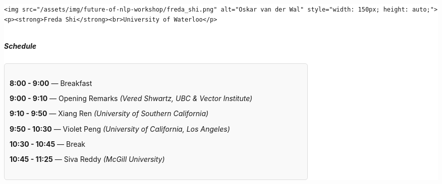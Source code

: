     <img src="/assets/img/future-of-nlp-workshop/freda_shi.png" alt="Oskar van der Wal" style="width: 150px; height: auto;">
    <p><strong>Freda Shi</strong><br>University of Waterloo</p>
  </div>
</div>

<div style="display: flex; flex-wrap: wrap;">

  
  <div style="width: 70%; padding-right: 20px;">
    <h5> Schedule </h5>
    <div style="border: 1px solid #ddd; padding: 10px; border-radius: 5px; background-color: #f9f9f9;">
      <ul style="list-style-type: none; padding: 0;">
        <li style="padding: 5px 0;"><strong>8:00 - 9:00</strong> &mdash; Breakfast</li>
        <li style="padding: 5px 0;"><strong>9:00 - 9:10</strong> &mdash; Opening Remarks <em>(Vered Shwartz, UBC & Vector Institute)</em></li>
        <li style="padding: 5px 0;"><strong>9:10 - 9:50</strong> &mdash; Xiang Ren <em>(University of Southern California)</em></li>
        <li style="padding: 5px 0;"><strong>9:50 - 10:30</strong> &mdash; Violet Peng <em>(University of California, Los Angeles)</em></li>
        <li style="padding: 5px 0;"><strong>10:30 - 10:45</strong> &mdash; Break</li>
        <li style="padding: 5px 0;"><strong>10:45 - 11:25</strong> &mdash; Siva Reddy <em>(McGill University)</em></li>
